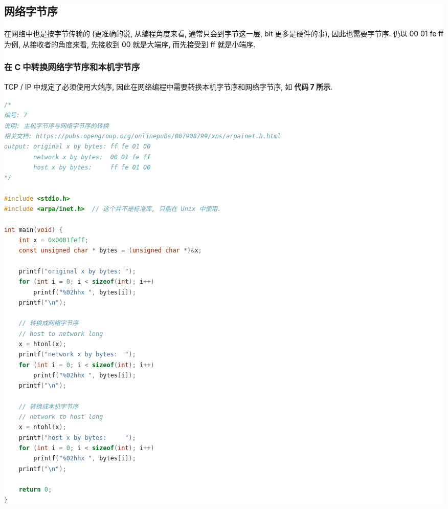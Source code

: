 ## 网络字节序

在网络中也是按字节传输的 (更准确的说, 从编程角度来看, 通常只会到字节这一层, bit  更多是硬件的事), 因此也需要字节序. 仍以 00 01 fe ff 为例, 从接收者的角度来看, 先接收到 00 就是大端序, 而先接受到 ff 就是小端序.

### 在 C 中转换网络字节序和本机字节序

TCP / IP 中规定了必须使用大端序, 因此在网络编程中需要转换本机字节序和网络字节序, 如 **代码 7 所示**.

```c
/*
编号: 7
说明: 主机字节序与网络字节序的转换
相关文档: https://pubs.opengroup.org/onlinepubs/007908799/xns/arpainet.h.html
output: original x by bytes: ff fe 01 00
        network x by bytes:  00 01 fe ff
        host x by bytes:     ff fe 01 00
*/

#include <stdio.h>
#include <arpa/inet.h>  // 这个并不是标准库, 只能在 Unix 中使用.

int main(void) {
    int x = 0x0001feff;
    const unsigned char * bytes = (unsigned char *)&x;

    printf("original x by bytes: ");
    for (int i = 0; i < sizeof(int); i++)
        printf("%02hhx ", bytes[i]);
    printf("\n");

    // 转换成网络字节序
    // host to network long
    x = htonl(x);
    printf("network x by bytes:  ");
    for (int i = 0; i < sizeof(int); i++)
        printf("%02hhx ", bytes[i]);
    printf("\n");

    // 转换成本机字节序
    // network to host long
    x = ntohl(x);
    printf("host x by bytes:     ");
    for (int i = 0; i < sizeof(int); i++)
        printf("%02hhx ", bytes[i]);
    printf("\n");

    return 0;
}
```
